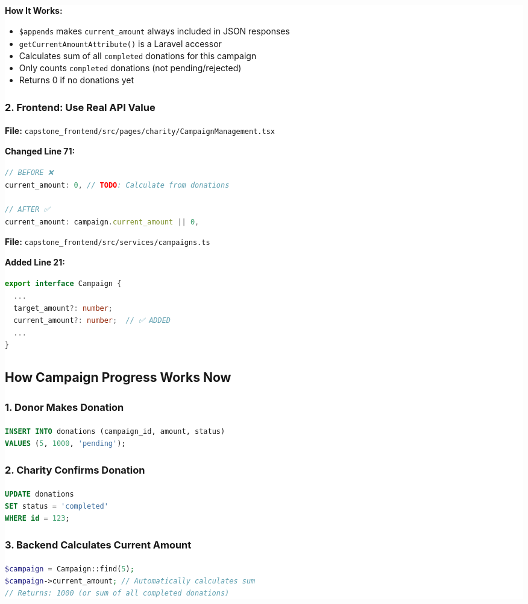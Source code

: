 **How It Works:**
- `$appends` makes `current_amount` always included in JSON responses
- `getCurrentAmountAttribute()` is a Laravel accessor
- Calculates sum of all `completed` donations for this campaign
- Only counts `completed` donations (not pending/rejected)
- Returns 0 if no donations yet

### 2. Frontend: Use Real API Value

**File:** `capstone_frontend/src/pages/charity/CampaignManagement.tsx`

**Changed Line 71:**
```typescript
// BEFORE ❌
current_amount: 0, // TODO: Calculate from donations

// AFTER ✅
current_amount: campaign.current_amount || 0,
```

**File:** `capstone_frontend/src/services/campaigns.ts`

**Added Line 21:**
```typescript
export interface Campaign {
  ...
  target_amount?: number;
  current_amount?: number;  // ✅ ADDED
  ...
}
```

## How Campaign Progress Works Now

### 1. Donor Makes Donation
```sql
INSERT INTO donations (campaign_id, amount, status)
VALUES (5, 1000, 'pending');
```

### 2. Charity Confirms Donation
```sql
UPDATE donations 
SET status = 'completed' 
WHERE id = 123;
```

### 3. Backend Calculates Current Amount
```php
$campaign = Campaign::find(5);
$campaign->current_amount; // Automatically calculates sum
// Returns: 1000 (or sum of all completed donations)
```
